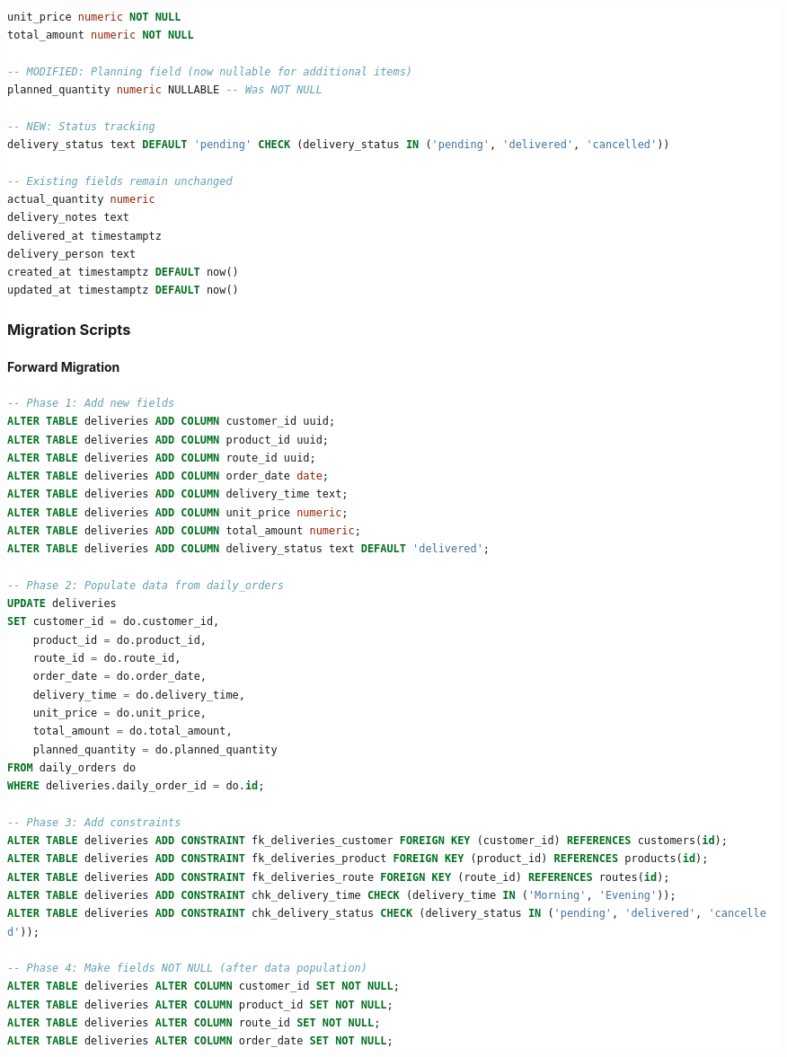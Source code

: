 ```sql
unit_price numeric NOT NULL
total_amount numeric NOT NULL

-- MODIFIED: Planning field (now nullable for additional items)
planned_quantity numeric NULLABLE -- Was NOT NULL

-- NEW: Status tracking
delivery_status text DEFAULT 'pending' CHECK (delivery_status IN ('pending', 'delivered', 'cancelled'))

-- Existing fields remain unchanged
actual_quantity numeric
delivery_notes text
delivered_at timestamptz
delivery_person text
created_at timestamptz DEFAULT now()
updated_at timestamptz DEFAULT now()
```

### Migration Scripts

#### Forward Migration
```sql
-- Phase 1: Add new fields
ALTER TABLE deliveries ADD COLUMN customer_id uuid;
ALTER TABLE deliveries ADD COLUMN product_id uuid;
ALTER TABLE deliveries ADD COLUMN route_id uuid;
ALTER TABLE deliveries ADD COLUMN order_date date;
ALTER TABLE deliveries ADD COLUMN delivery_time text;
ALTER TABLE deliveries ADD COLUMN unit_price numeric;
ALTER TABLE deliveries ADD COLUMN total_amount numeric;
ALTER TABLE deliveries ADD COLUMN delivery_status text DEFAULT 'delivered';

-- Phase 2: Populate data from daily_orders
UPDATE deliveries 
SET customer_id = do.customer_id,
    product_id = do.product_id,
    route_id = do.route_id,
    order_date = do.order_date,
    delivery_time = do.delivery_time,
    unit_price = do.unit_price,
    total_amount = do.total_amount,
    planned_quantity = do.planned_quantity
FROM daily_orders do 
WHERE deliveries.daily_order_id = do.id;

-- Phase 3: Add constraints
ALTER TABLE deliveries ADD CONSTRAINT fk_deliveries_customer FOREIGN KEY (customer_id) REFERENCES customers(id);
ALTER TABLE deliveries ADD CONSTRAINT fk_deliveries_product FOREIGN KEY (product_id) REFERENCES products(id);
ALTER TABLE deliveries ADD CONSTRAINT fk_deliveries_route FOREIGN KEY (route_id) REFERENCES routes(id);
ALTER TABLE deliveries ADD CONSTRAINT chk_delivery_time CHECK (delivery_time IN ('Morning', 'Evening'));
ALTER TABLE deliveries ADD CONSTRAINT chk_delivery_status CHECK (delivery_status IN ('pending', 'delivered', 'cancelled'));

-- Phase 4: Make fields NOT NULL (after data population)
ALTER TABLE deliveries ALTER COLUMN customer_id SET NOT NULL;
ALTER TABLE deliveries ALTER COLUMN product_id SET NOT NULL;
ALTER TABLE deliveries ALTER COLUMN route_id SET NOT NULL;
ALTER TABLE deliveries ALTER COLUMN order_date SET NOT NULL;
```